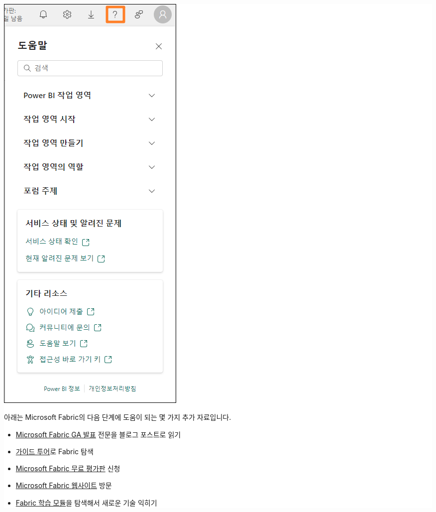 ![](../media/lab-01/image27.png)

아래는 Microsoft Fabric의 다음 단계에 도움이 되는 몇 가지 추가 자료입니다.

- [Microsoft Fabric GA 발표](https://aka.ms/Fabric-Hero-Blog-Ignite23) 전문을 블로그 포스트로 읽기

- [가이드 투어](https://aka.ms/Fabric-GuidedTour)로 Fabric 탐색

- [Microsoft Fabric 무료 평가판](https://aka.ms/try-fabric) 신청

- [Microsoft Fabric 웹사이트](https://aka.ms/microsoft-fabric) 방문

- [Fabric 학습 모듈](https://aka.ms/learn-fabric)을 탐색해서 새로운 기술 익히기
